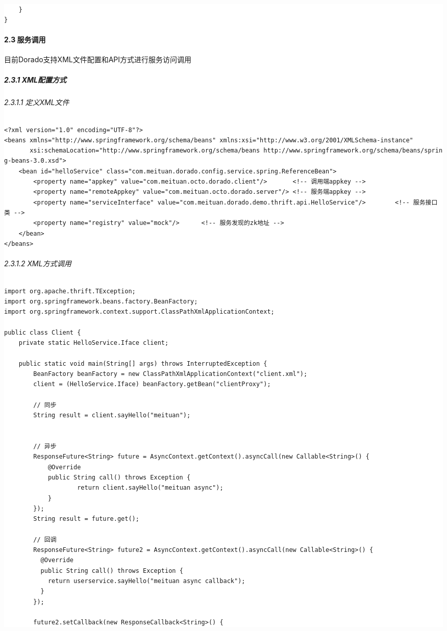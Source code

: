 ````
    }
}
````

#### 2.3 服务调用

目前Dorado支持XML文件配置和API方式进行服务访问调用

##### 2.3.1 XML配置方式

###### 2.3.1.1 定义XML文件

````
<?xml version="1.0" encoding="UTF-8"?>
<beans xmlns="http://www.springframework.org/schema/beans" xmlns:xsi="http://www.w3.org/2001/XMLSchema-instance"
       xsi:schemaLocation="http://www.springframework.org/schema/beans http://www.springframework.org/schema/beans/spring-beans-3.0.xsd">
    <bean id="helloService" class="com.meituan.dorado.config.service.spring.ReferenceBean">
        <property name="appkey" value="com.meituan.octo.dorado.client"/>       <!-- 调用端appkey -->
        <property name="remoteAppkey" value="com.meituan.octo.dorado.server"/> <!-- 服务端appkey -->
        <property name="serviceInterface" value="com.meituan.dorado.demo.thrift.api.HelloService"/>        <!-- 服务接口类 -->
        <property name="registry" value="mock"/>      <!-- 服务发现的zk地址 -->
    </bean>
</beans>
````

###### 2.3.1.2 XML方式调用

````
import org.apache.thrift.TException;
import org.springframework.beans.factory.BeanFactory;
import org.springframework.context.support.ClassPathXmlApplicationContext;

public class Client {
    private static HelloService.Iface client;

    public static void main(String[] args) throws InterruptedException {
        BeanFactory beanFactory = new ClassPathXmlApplicationContext("client.xml");
        client = (HelloService.Iface) beanFactory.getBean("clientProxy");

        // 同步   
        String result = client.sayHello("meituan");
        
        
        // 异步
        ResponseFuture<String> future = AsyncContext.getContext().asyncCall(new Callable<String>() {
          	@Override
          	public String call() throws Exception {
            	    return client.sayHello("meituan async");
          	}
        });
        String result = future.get();
        
        // 回调
        ResponseFuture<String> future2 = AsyncContext.getContext().asyncCall(new Callable<String>() {
          @Override
          public String call() throws Exception {
            return userservice.sayHello("meituan async callback");
          }
        });
        
        future2.setCallback(new ResponseCallback<String>() {
````